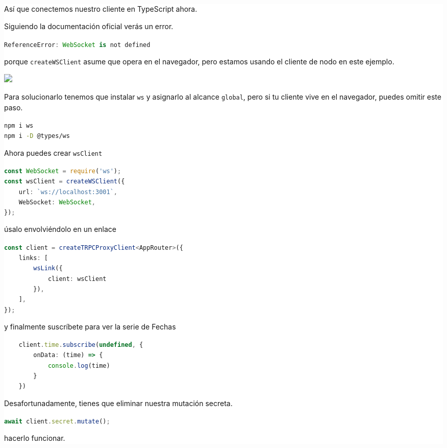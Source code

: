 Así que conectemos nuestro cliente en TypeScript ahora.

Siguiendo la documentación oficial verás un error.

```typescript
ReferenceError: WebSocket is not defined
```

porque `createWSClient` asume que opera en el navegador, pero estamos usando el cliente de nodo en este ejemplo.

![](http://localhost:8484/3daf5f04-8832-43fc-aebc-9d73b5edec9c.avif)

Para solucionarlo tenemos que instalar `ws` y asignarlo al alcance `global`, pero si tu cliente vive en el navegador, puedes omitir este paso.

```bash
npm i ws
npm i -D @types/ws
```

Ahora puedes crear `wsClient`

```typescript
const WebSocket = require('ws');
const wsClient = createWSClient({
    url: `ws://localhost:3001`,
    WebSocket: WebSocket,
});
```

úsalo envolviéndolo en un enlace

```typescript
const client = createTRPCProxyClient<AppRouter>({
    links: [
        wsLink({
            client: wsClient
        }),
    ],
});
```

y finalmente suscríbete para ver la serie de Fechas

```typescript
    client.time.subscribe(undefined, {
        onData: (time) => {
            console.log(time)
        }
    })
```

Desafortunadamente, tienes que eliminar nuestra mutación secreta.

```typescript
await client.secret.mutate();
```

hacerlo funcionar.
